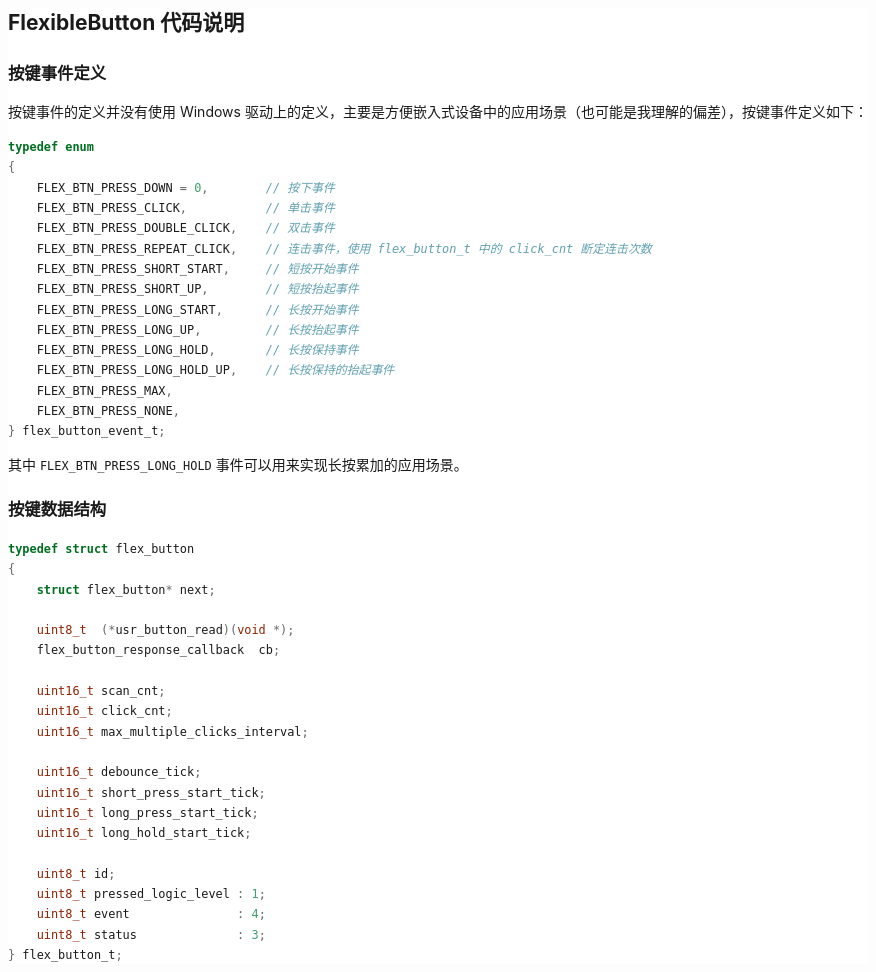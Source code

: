 ## FlexibleButton 代码说明

### 按键事件定义

按键事件的定义并没有使用 Windows 驱动上的定义，主要是方便嵌入式设备中的应用场景（也可能是我理解的偏差），按键事件定义如下：

```C
typedef enum
{
    FLEX_BTN_PRESS_DOWN = 0,        // 按下事件
    FLEX_BTN_PRESS_CLICK,           // 单击事件
    FLEX_BTN_PRESS_DOUBLE_CLICK,    // 双击事件
    FLEX_BTN_PRESS_REPEAT_CLICK,    // 连击事件，使用 flex_button_t 中的 click_cnt 断定连击次数
    FLEX_BTN_PRESS_SHORT_START,     // 短按开始事件
    FLEX_BTN_PRESS_SHORT_UP,        // 短按抬起事件
    FLEX_BTN_PRESS_LONG_START,      // 长按开始事件
    FLEX_BTN_PRESS_LONG_UP,         // 长按抬起事件
    FLEX_BTN_PRESS_LONG_HOLD,       // 长按保持事件
    FLEX_BTN_PRESS_LONG_HOLD_UP,    // 长按保持的抬起事件
    FLEX_BTN_PRESS_MAX,
    FLEX_BTN_PRESS_NONE,
} flex_button_event_t;
```

其中 `FLEX_BTN_PRESS_LONG_HOLD` 事件可以用来实现长按累加的应用场景。

### 按键数据结构

```C
typedef struct flex_button
{
    struct flex_button* next;

    uint8_t  (*usr_button_read)(void *);
    flex_button_response_callback  cb;

    uint16_t scan_cnt;
    uint16_t click_cnt;
    uint16_t max_multiple_clicks_interval;

    uint16_t debounce_tick;
    uint16_t short_press_start_tick;
    uint16_t long_press_start_tick;
    uint16_t long_hold_start_tick;

    uint8_t id;
    uint8_t pressed_logic_level : 1;
    uint8_t event               : 4;
    uint8_t status              : 3;
} flex_button_t;
```
